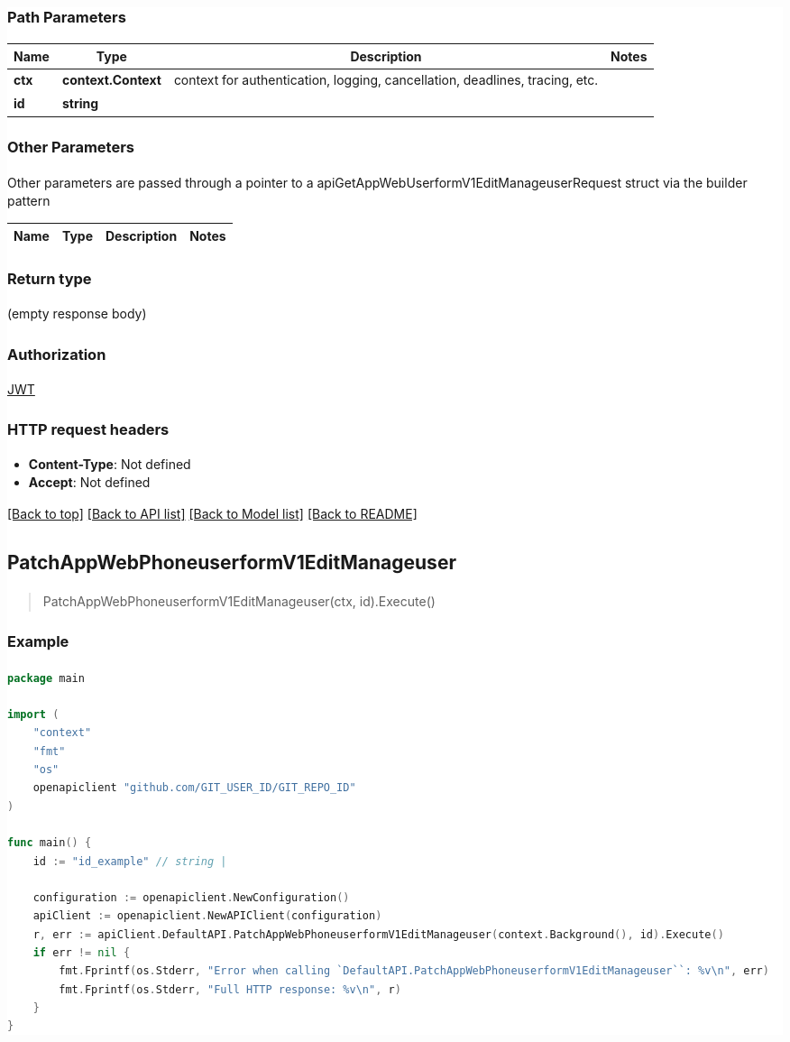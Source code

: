 ### Path Parameters


Name | Type | Description  | Notes
------------- | ------------- | ------------- | -------------
**ctx** | **context.Context** | context for authentication, logging, cancellation, deadlines, tracing, etc.
**id** | **string** |  | 

### Other Parameters

Other parameters are passed through a pointer to a apiGetAppWebUserformV1EditManageuserRequest struct via the builder pattern


Name | Type | Description  | Notes
------------- | ------------- | ------------- | -------------


### Return type

 (empty response body)

### Authorization

[JWT](../README.md#JWT)

### HTTP request headers

- **Content-Type**: Not defined
- **Accept**: Not defined

[[Back to top]](#) [[Back to API list]](../README.md#documentation-for-api-endpoints)
[[Back to Model list]](../README.md#documentation-for-models)
[[Back to README]](../README.md)


## PatchAppWebPhoneuserformV1EditManageuser

> PatchAppWebPhoneuserformV1EditManageuser(ctx, id).Execute()



### Example

```go
package main

import (
	"context"
	"fmt"
	"os"
	openapiclient "github.com/GIT_USER_ID/GIT_REPO_ID"
)

func main() {
	id := "id_example" // string | 

	configuration := openapiclient.NewConfiguration()
	apiClient := openapiclient.NewAPIClient(configuration)
	r, err := apiClient.DefaultAPI.PatchAppWebPhoneuserformV1EditManageuser(context.Background(), id).Execute()
	if err != nil {
		fmt.Fprintf(os.Stderr, "Error when calling `DefaultAPI.PatchAppWebPhoneuserformV1EditManageuser``: %v\n", err)
		fmt.Fprintf(os.Stderr, "Full HTTP response: %v\n", r)
	}
}
```